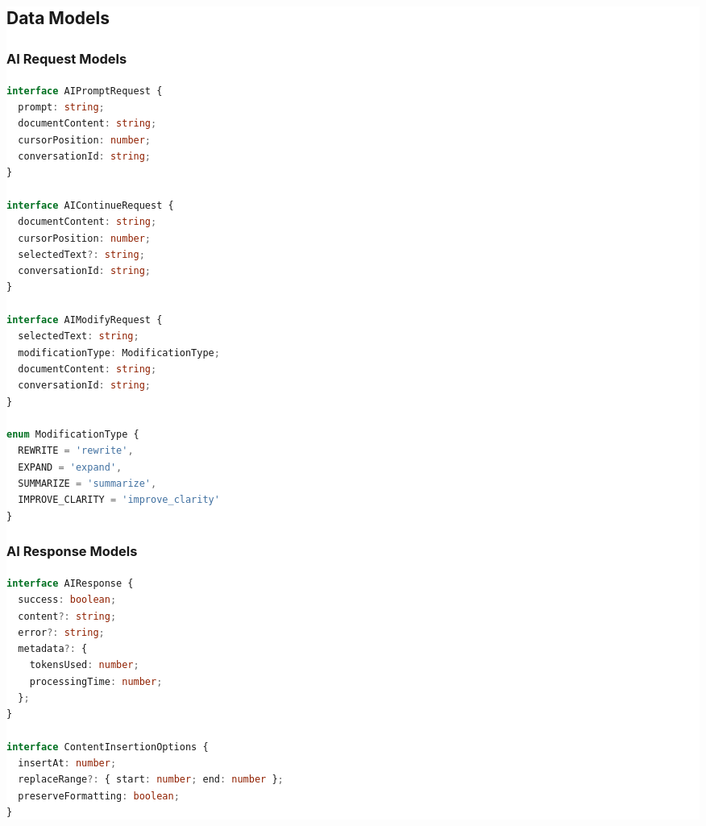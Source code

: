## Data Models

### AI Request Models

```typescript
interface AIPromptRequest {
  prompt: string;
  documentContent: string;
  cursorPosition: number;
  conversationId: string;
}

interface AIContinueRequest {
  documentContent: string;
  cursorPosition: number;
  selectedText?: string;
  conversationId: string;
}

interface AIModifyRequest {
  selectedText: string;
  modificationType: ModificationType;
  documentContent: string;
  conversationId: string;
}

enum ModificationType {
  REWRITE = 'rewrite',
  EXPAND = 'expand',
  SUMMARIZE = 'summarize',
  IMPROVE_CLARITY = 'improve_clarity'
}
```

### AI Response Models

```typescript
interface AIResponse {
  success: boolean;
  content?: string;
  error?: string;
  metadata?: {
    tokensUsed: number;
    processingTime: number;
  };
}

interface ContentInsertionOptions {
  insertAt: number;
  replaceRange?: { start: number; end: number };
  preserveFormatting: boolean;
}
```

